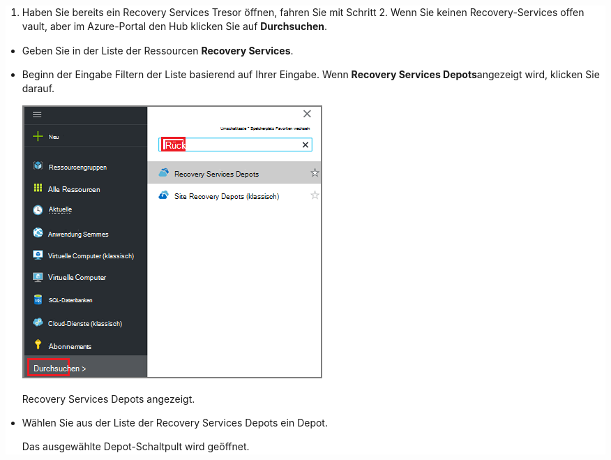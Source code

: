 1. Haben Sie bereits ein Recovery Services Tresor öffnen, fahren Sie mit Schritt 2. Wenn Sie keinen Recovery-Services offen vault, aber im Azure-Portal den Hub klicken Sie auf **Durchsuchen**.

  - Geben Sie in der Liste der Ressourcen **Recovery Services**.
  - Beginn der Eingabe Filtern der Liste basierend auf Ihrer Eingabe. Wenn **Recovery Services Depots**angezeigt wird, klicken Sie darauf.

    ![Recovery Services Depot Schritt 1 erstellen](./media/backup-azure-vms-first-look-arm/browse-to-rs-vaults.png) <br/>

    Recovery Services Depots angezeigt.
  - Wählen Sie aus der Liste der Recovery Services Depots ein Depot.

    Das ausgewählte Depot-Schaltpult wird geöffnet.
